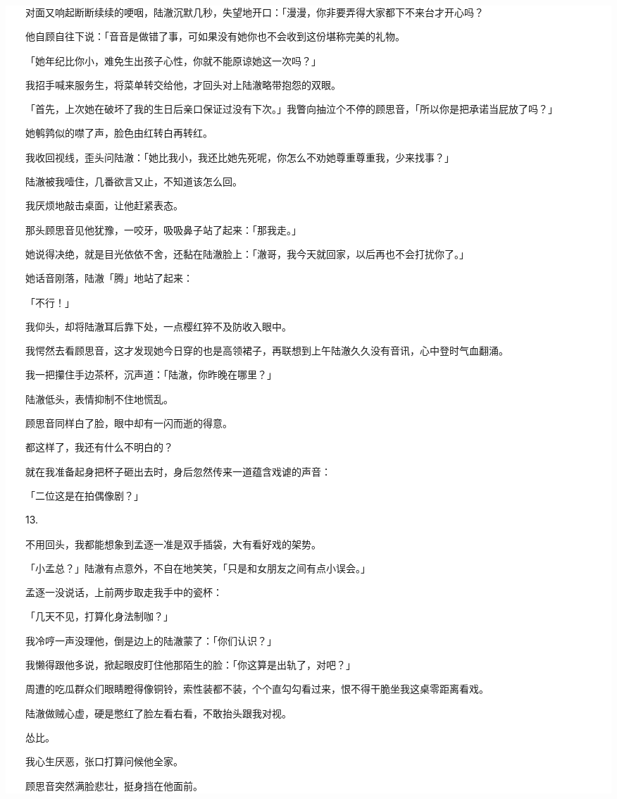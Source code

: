 &emsp;&emsp;对面又响起断断续续的哽咽，陆澈沉默几秒，失望地开口：「漫漫，你非要弄得大家都下不来台才开心吗？  
  
&emsp;&emsp;他自顾自往下说：「音音是做错了事，可如果没有她你也不会收到这份堪称完美的礼物。  
  
&emsp;&emsp;「她年纪比你小，难免生出孩子心性，你就不能原谅她这一次吗？」  
  
&emsp;&emsp;我招手喊来服务生，将菜单转交给他，才回头对上陆澈略带抱怨的双眼。  
  
&emsp;&emsp;「首先，上次她在破坏了我的生日后亲口保证过没有下次。」我瞥向抽泣个不停的顾思音，「所以你是把承诺当屁放了吗？」  
  
&emsp;&emsp;她鹌鹑似的噤了声，脸色由红转白再转红。  
  
&emsp;&emsp;我收回视线，歪头问陆澈：「她比我小，我还比她先死呢，你怎么不劝她尊重尊重我，少来找事？」  
  
&emsp;&emsp;陆澈被我噎住，几番欲言又止，不知道该怎么回。  
  
&emsp;&emsp;我厌烦地敲击桌面，让他赶紧表态。  
  
&emsp;&emsp;那头顾思音见他犹豫，一咬牙，吸吸鼻子站了起来：「那我走。」  
  
&emsp;&emsp;她说得决绝，就是目光依依不舍，还黏在陆澈脸上：「澈哥，我今天就回家，以后再也不会打扰你了。」  
  
&emsp;&emsp;她话音刚落，陆澈「腾」地站了起来：  
  
&emsp;&emsp;「不行！」  
  
&emsp;&emsp;我仰头，却将陆澈耳后靠下处，一点樱红猝不及防收入眼中。  
  
&emsp;&emsp;我愕然去看顾思音，这才发现她今日穿的也是高领裙子，再联想到上午陆澈久久没有音讯，心中登时气血翻涌。  
  
&emsp;&emsp;我一把攥住手边茶杯，沉声道：「陆澈，你昨晚在哪里？」  
  
&emsp;&emsp;陆澈低头，表情抑制不住地慌乱。  
  
&emsp;&emsp;顾思音同样白了脸，眼中却有一闪而逝的得意。  
  
&emsp;&emsp;都这样了，我还有什么不明白的？  
  
&emsp;&emsp;就在我准备起身把杯子砸出去时，身后忽然传来一道蕴含戏谑的声音：  
  
&emsp;&emsp;「二位这是在拍偶像剧？」  
  
&emsp;&emsp;13.  
  
&emsp;&emsp;不用回头，我都能想象到孟逐一准是双手插袋，大有看好戏的架势。  
  
&emsp;&emsp;「小孟总？」陆澈有点意外，不自在地笑笑，「只是和女朋友之间有点小误会。」  
  
&emsp;&emsp;孟逐一没说话，上前两步取走我手中的瓷杯：  
  
&emsp;&emsp;「几天不见，打算化身法制咖？」  
  
&emsp;&emsp;我冷哼一声没理他，倒是边上的陆澈蒙了：「你们认识？」  
  
&emsp;&emsp;我懒得跟他多说，掀起眼皮盯住他那陌生的脸：「你这算是出轨了，对吧？」  
  
&emsp;&emsp;周遭的吃瓜群众们眼睛瞪得像铜铃，索性装都不装，个个直勾勾看过来，恨不得干脆坐我这桌零距离看戏。  
  
&emsp;&emsp;陆澈做贼心虚，硬是憋红了脸左看右看，不敢抬头跟我对视。  
  
&emsp;&emsp;怂比。  
  
&emsp;&emsp;我心生厌恶，张口打算问候他全家。  
  
&emsp;&emsp;顾思音突然满脸悲壮，挺身挡在他面前。  
  